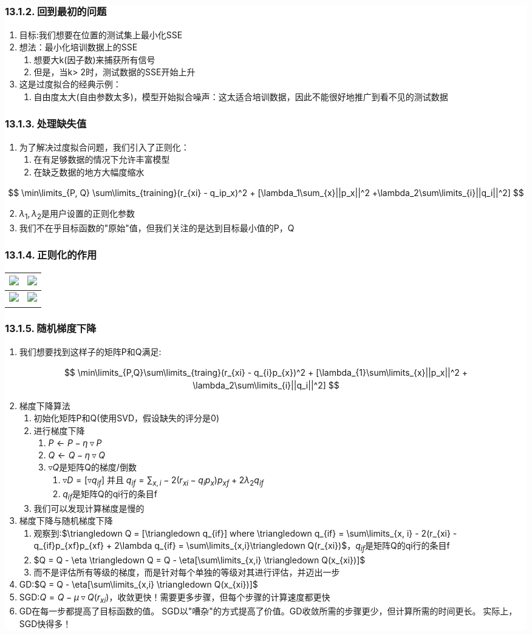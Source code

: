 ### 13.1.2. 回到最初的问题

1. 目标:我们想要在位置的测试集上最小化SSE
2. 想法：最小化培训数据上的SSE
   1. 想要大k(因子数)来捕获所有信号
   2. 但是，当k> 2时，测试数据的SSE开始上升
3. 这是过度拟合的经典示例：
   1. 自由度太大(自由参数太多)，模型开始拟合噪声：这太适合培训数据，因此不能很好地推广到看不见的测试数据

### 13.1.3. 处理缺失值

1. 为了解决过度拟合问题，我们引入了正则化：
   1. 在有足够数据的情况下允许丰富模型
   2. 在缺乏数据的地方大幅度缩水

$$
\min\limits_{P, Q} \sum\limits_{training}(r_{xi} - q_ip_x)^2 + [\lambda_1\sum_{x}||p_x||^2 +\lambda_2\sum\limits_{i}||q_i||^2]
$$

2. $\lambda_1,\lambda_2$是用户设置的正则化参数
3. 我们不在乎目标函数的"原始"值，但我们关注的是达到目标最小值的P，Q

### 13.1.4. 正则化的作用

| ![](https://spricoder.oss-cn-shanghai.aliyuncs.com/2020-Big-data-analysis/img/lec8/28.png) | ![](https://spricoder.oss-cn-shanghai.aliyuncs.com/2020-Big-data-analysis/img/lec8/29.png) |
| ------------------------------------------------------------------------------------------ | ------------------------------------------------------------------------------------------ |
| ![](https://spricoder.oss-cn-shanghai.aliyuncs.com/2020-Big-data-analysis/img/lec8/30.png) | ![](https://spricoder.oss-cn-shanghai.aliyuncs.com/2020-Big-data-analysis/img/lec8/31.png) |

### 13.1.5. 随机梯度下降

1. 我们想要找到这样子的矩阵P和Q满足:

$$
\min\limits_{P,Q}\sum\limits_{traing}(r_{xi} - q_{i}p_{x})^2 + [\lambda_{1}\sum\limits_{x}||p_x||^2 + \lambda_2\sum\limits_{i}||q_i||^2]
$$

2. 梯度下降算法
   1. 初始化矩阵P和Q(使用SVD，假设缺失的评分是0)
   2. 进行梯度下降
      1. $P \leftarrow P - \eta \triangledown P$
      2. $Q \leftarrow Q - \eta \triangledown Q$
      3. $\triangledown Q$是矩阵Q的梯度/倒数
         1. $\triangledown D = [\triangledown q_{if}]$ 并且 $q_{if}=\sum_{x, i} - 2(r_{xi} - q_ip_x)p_{xf} + 2\lambda_2q_{if}$
         2. $q_{if}$是矩阵Q的qi行的条目f
   3. 我们可以发现计算梯度是慢的
3. 梯度下降与随机梯度下降
   1. 观察到:$\triangledown Q = [\triangledown q_{if}] where \triangledown q_{if} = \sum\limits_{x, i} - 2(r_{xi} - q_{if}p_{xf}p_{xf} + 2\lambda q_{if} = \sum\limits_{x,i}\triangledown Q(r_{xi})$，$q_{if}$是矩阵Q的qi行的条目f
   2. $Q = Q - \eta \triangledown Q = Q - \eta[\sum\limits_{x,i} \triangledown Q(x_{xi})]$
   3. 而不是评估所有等级的梯度，而是针对每个单独的等级对其进行评估，并迈出一步
4. GD:$Q = Q - \eta[\sum\limits_{x,i} \triangledown Q(x_{xi})]$
5. SGD:$Q = Q - \mu\triangledown Q(r_{xi})$，收敛更快！需要更多步骤，但每个步骤的计算速度都更快
6. GD在每一步都提高了目标函数的值。 SGD以"嘈杂"的方式提高了价值。GD收敛所需的步骤更少，但计算所需的时间更长。 实际上，SGD快得多！
